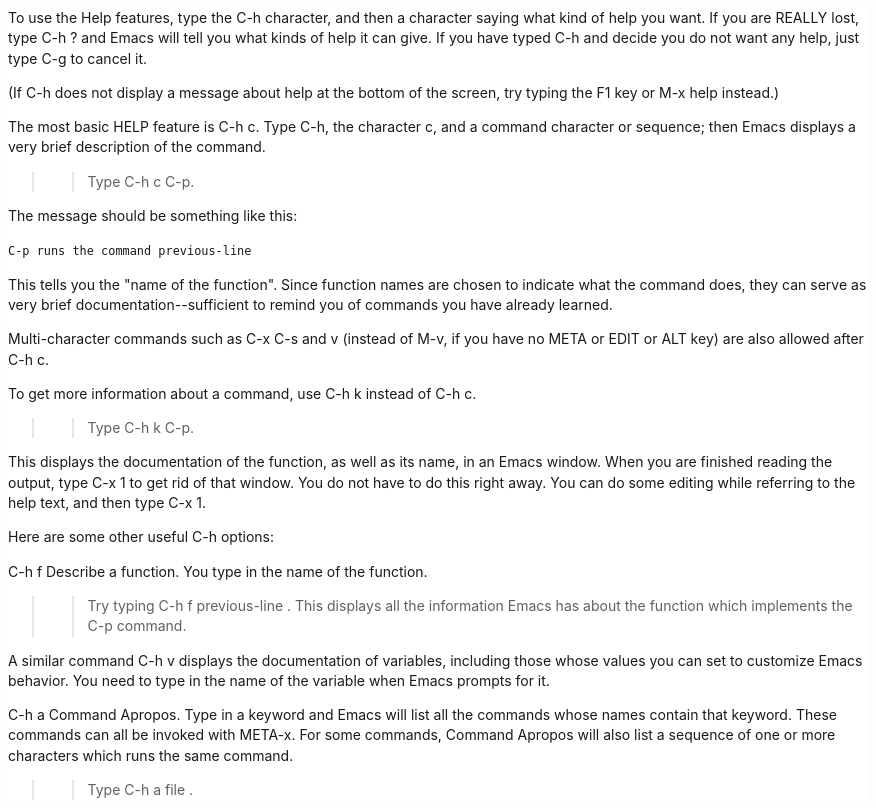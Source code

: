 To use the Help features, type the C-h character, and then a
character saying what kind of help you want.  If you are REALLY lost,
type C-h ? and Emacs will tell you what kinds of help it can give.
If you have typed C-h and decide you do not want any help, just
type C-g to cancel it.

(If C-h does not display a message about help at the bottom of the
screen, try typing the F1 key or M-x help <Return> instead.)

The most basic HELP feature is C-h c.  Type C-h, the character c, and
a command character or sequence; then Emacs displays a very brief
description of the command.

>> Type C-h c C-p.

The message should be something like this:

	C-p runs the command previous-line

This tells you the "name of the function".  Since function names
are chosen to indicate what the command does, they can serve as
very brief documentation--sufficient to remind you of commands you
have already learned.

Multi-character commands such as C-x C-s and <ESC>v (instead of M-v,
if you have no META or EDIT or ALT key) are also allowed after C-h c.

To get more information about a command, use C-h k instead of C-h c.

>> Type C-h k C-p.

This displays the documentation of the function, as well as its name,
in an Emacs window.  When you are finished reading the output, type
C-x 1 to get rid of that window.  You do not have to do this right
away.  You can do some editing while referring to the help text, and
then type C-x 1.

Here are some other useful C-h options:

   C-h f	Describe a function.  You type in the name of the
		function.

>> Try typing C-h f previous-line <Return>.
   This displays all the information Emacs has about the
   function which implements the C-p command.

A similar command C-h v displays the documentation of variables,
including those whose values you can set to customize Emacs behavior.
You need to type in the name of the variable when Emacs prompts for it.

   C-h a	Command Apropos.  Type in a keyword and Emacs will list
		all the commands whose names contain that keyword.
		These commands can all be invoked with META-x.
		For some commands, Command Apropos will also list a
		sequence of one or more characters which runs the same
		command.

>> Type C-h a file <Return>.
